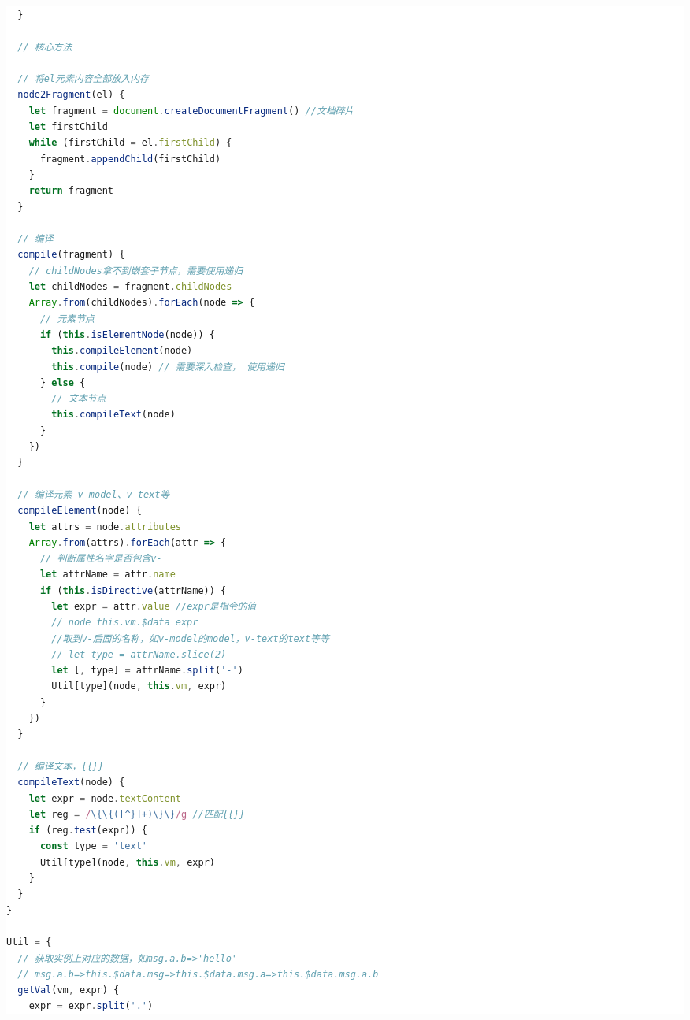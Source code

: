 ```js
  }

  // 核心方法

  // 将el元素内容全部放入内存
  node2Fragment(el) {
    let fragment = document.createDocumentFragment() //文档碎片
    let firstChild
    while (firstChild = el.firstChild) {
      fragment.appendChild(firstChild)
    }
    return fragment
  }

  // 编译
  compile(fragment) {
    // childNodes拿不到嵌套子节点，需要使用递归
    let childNodes = fragment.childNodes
    Array.from(childNodes).forEach(node => {
      // 元素节点
      if (this.isElementNode(node)) {
        this.compileElement(node)
        this.compile(node) // 需要深入检查， 使用递归
      } else {
        // 文本节点
        this.compileText(node)
      }
    })
  }

  // 编译元素 v-model、v-text等
  compileElement(node) {
    let attrs = node.attributes
    Array.from(attrs).forEach(attr => {
      // 判断属性名字是否包含v-
      let attrName = attr.name
      if (this.isDirective(attrName)) {
        let expr = attr.value //expr是指令的值
        // node this.vm.$data expr
        //取到v-后面的名称，如v-model的model，v-text的text等等
        // let type = attrName.slice(2)
        let [, type] = attrName.split('-')
        Util[type](node, this.vm, expr)
      }
    })
  }

  // 编译文本，{{}}
  compileText(node) {
    let expr = node.textContent
    let reg = /\{\{([^}]+)\}\}/g //匹配{{}}
    if (reg.test(expr)) {
      const type = 'text'
      Util[type](node, this.vm, expr)
    }
  }
}

Util = {
  // 获取实例上对应的数据，如msg.a.b=>'hello'
  // msg.a.b=>this.$data.msg=>this.$data.msg.a=>this.$data.msg.a.b
  getVal(vm, expr) {
    expr = expr.split('.')
```